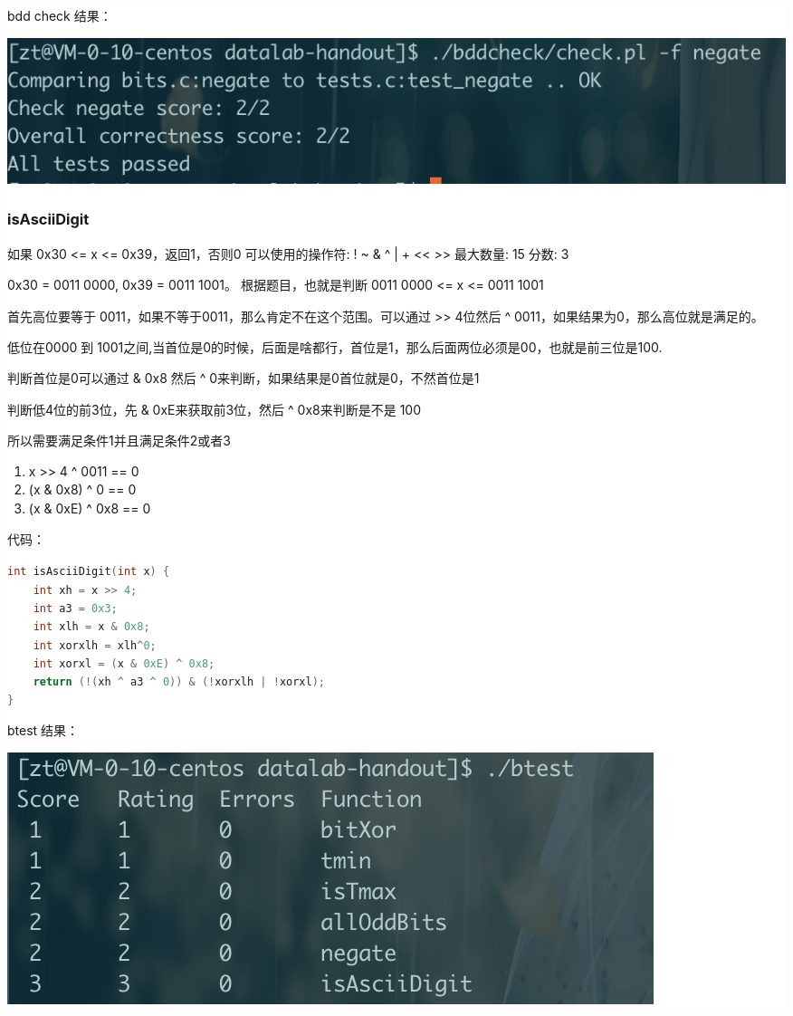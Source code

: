 bdd check 结果：

![lab1 dlc](../images/csapp/lab1/csapp-lab1-16.png)

### isAsciiDigit

如果 0x30 <= x <= 0x39，返回1，否则0
可以使用的操作符: ! ~ & ^ | + << >>
最大数量: 15
分数: 3

0x30 = 0011 0000, 0x39 = 0011 1001。
根据题目，也就是判断 0011 0000 <= x <= 0011 1001

首先高位要等于 0011，如果不等于0011，那么肯定不在这个范围。可以通过 >> 4位然后 ^ 0011，如果结果为0，那么高位就是满足的。

低位在0000 到 1001之间,当首位是0的时候，后面是啥都行，首位是1，那么后面两位必须是00，也就是前三位是100.

判断首位是0可以通过 & 0x8 然后 ^ 0来判断，如果结果是0首位就是0，不然首位是1

判断低4位的前3位，先 & 0xE来获取前3位，然后 ^ 0x8来判断是不是 100

所以需要满足条件1并且满足条件2或者3
1. x >> 4 ^ 0011 == 0
2. (x & 0x8) ^ 0 == 0 
3. (x & 0xE) ^ 0x8 == 0 

代码：
```c
int isAsciiDigit(int x) {
    int xh = x >> 4;
    int a3 = 0x3;
    int xlh = x & 0x8;
    int xorxlh = xlh^0;
    int xorxl = (x & 0xE) ^ 0x8;
    return (!(xh ^ a3 ^ 0)) & (!xorxlh | !xorxl);
}
```

btest 结果：

![lab1 btest](../images/csapp/lab1/csapp-lab1-17.png)
